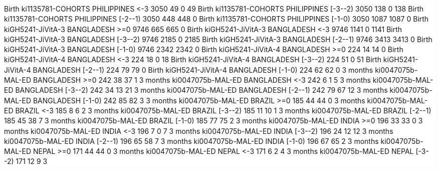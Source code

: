 Birth       ki1135781-COHORTS          PHILIPPINES                    <-3         3050     49      0     49
Birth       ki1135781-COHORTS          PHILIPPINES                    [-3--2)     3050    138      0    138
Birth       ki1135781-COHORTS          PHILIPPINES                    [-2--1)     3050    448    448      0
Birth       ki1135781-COHORTS          PHILIPPINES                    [-1-0)      3050   1087   1087      0
Birth       kiGH5241-JiVitA-3          BANGLADESH                     >=0         9746    665    665      0
Birth       kiGH5241-JiVitA-3          BANGLADESH                     <-3         9746   1141      0   1141
Birth       kiGH5241-JiVitA-3          BANGLADESH                     [-3--2)     9746   2185      0   2185
Birth       kiGH5241-JiVitA-3          BANGLADESH                     [-2--1)     9746   3413   3413      0
Birth       kiGH5241-JiVitA-3          BANGLADESH                     [-1-0)      9746   2342   2342      0
Birth       kiGH5241-JiVitA-4          BANGLADESH                     >=0          224     14     14      0
Birth       kiGH5241-JiVitA-4          BANGLADESH                     <-3          224     18      0     18
Birth       kiGH5241-JiVitA-4          BANGLADESH                     [-3--2)      224     51      0     51
Birth       kiGH5241-JiVitA-4          BANGLADESH                     [-2--1)      224     79     79      0
Birth       kiGH5241-JiVitA-4          BANGLADESH                     [-1-0)       224     62     62      0
3 months    ki0047075b-MAL-ED          BANGLADESH                     >=0          242     38     37      1
3 months    ki0047075b-MAL-ED          BANGLADESH                     <-3          242      6      1      5
3 months    ki0047075b-MAL-ED          BANGLADESH                     [-3--2)      242     34     13     21
3 months    ki0047075b-MAL-ED          BANGLADESH                     [-2--1)      242     79     67     12
3 months    ki0047075b-MAL-ED          BANGLADESH                     [-1-0)       242     85     82      3
3 months    ki0047075b-MAL-ED          BRAZIL                         >=0          185     44     44      0
3 months    ki0047075b-MAL-ED          BRAZIL                         <-3          185      8      6      2
3 months    ki0047075b-MAL-ED          BRAZIL                         [-3--2)      185     11     10      1
3 months    ki0047075b-MAL-ED          BRAZIL                         [-2--1)      185     45     38      7
3 months    ki0047075b-MAL-ED          BRAZIL                         [-1-0)       185     77     75      2
3 months    ki0047075b-MAL-ED          INDIA                          >=0          196     33     33      0
3 months    ki0047075b-MAL-ED          INDIA                          <-3          196      7      0      7
3 months    ki0047075b-MAL-ED          INDIA                          [-3--2)      196     24     12     12
3 months    ki0047075b-MAL-ED          INDIA                          [-2--1)      196     65     58      7
3 months    ki0047075b-MAL-ED          INDIA                          [-1-0)       196     67     65      2
3 months    ki0047075b-MAL-ED          NEPAL                          >=0          171     44     44      0
3 months    ki0047075b-MAL-ED          NEPAL                          <-3          171      6      2      4
3 months    ki0047075b-MAL-ED          NEPAL                          [-3--2)      171     12      9      3